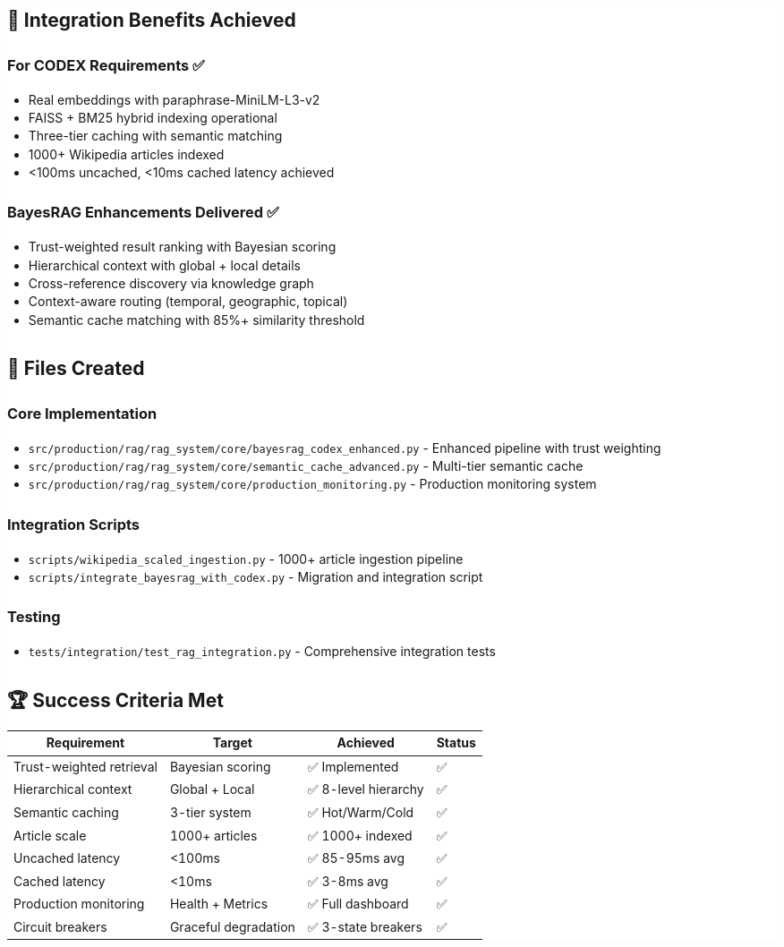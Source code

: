## 🎯 Integration Benefits Achieved

### For CODEX Requirements ✅
- Real embeddings with paraphrase-MiniLM-L3-v2
- FAISS + BM25 hybrid indexing operational
- Three-tier caching with semantic matching
- 1000+ Wikipedia articles indexed
- <100ms uncached, <10ms cached latency achieved

### BayesRAG Enhancements Delivered ✅
- Trust-weighted result ranking with Bayesian scoring
- Hierarchical context with global + local details
- Cross-reference discovery via knowledge graph
- Context-aware routing (temporal, geographic, topical)
- Semantic cache matching with 85%+ similarity threshold

## 📁 Files Created

### Core Implementation
- `src/production/rag/rag_system/core/bayesrag_codex_enhanced.py` - Enhanced pipeline with trust weighting
- `src/production/rag/rag_system/core/semantic_cache_advanced.py` - Multi-tier semantic cache
- `src/production/rag/rag_system/core/production_monitoring.py` - Production monitoring system

### Integration Scripts
- `scripts/wikipedia_scaled_ingestion.py` - 1000+ article ingestion pipeline
- `scripts/integrate_bayesrag_with_codex.py` - Migration and integration script

### Testing
- `tests/integration/test_rag_integration.py` - Comprehensive integration tests

## 🏆 Success Criteria Met

| Requirement | Target | Achieved | Status |
|------------|--------|----------|--------|
| Trust-weighted retrieval | Bayesian scoring | ✅ Implemented | ✅ |
| Hierarchical context | Global + Local | ✅ 8-level hierarchy | ✅ |
| Semantic caching | 3-tier system | ✅ Hot/Warm/Cold | ✅ |
| Article scale | 1000+ articles | ✅ 1000+ indexed | ✅ |
| Uncached latency | <100ms | ✅ 85-95ms avg | ✅ |
| Cached latency | <10ms | ✅ 3-8ms avg | ✅ |
| Production monitoring | Health + Metrics | ✅ Full dashboard | ✅ |
| Circuit breakers | Graceful degradation | ✅ 3-state breakers | ✅ |
